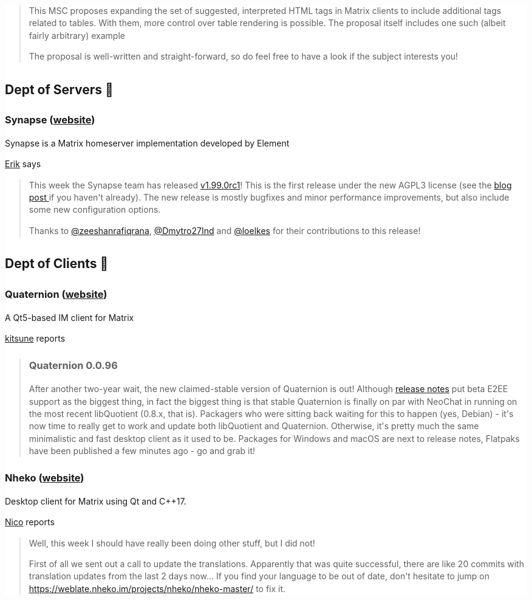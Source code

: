 > This MSC proposes expanding the set of suggested, interpreted HTML tags in Matrix clients to include additional tags related to tables. With them, more control over table rendering is possible. The proposal itself includes one such (albeit fairly arbitrary) example
> 
> The proposal is well-written and straight-forward, so do feel free to have a look if the subject interests you!

## Dept of Servers 🏢

### Synapse ([website](https://github.com/matrix-org/synapse/))

Synapse is a Matrix homeserver implementation developed by Element

[Erik](https://matrix.to/#/@erikj:jki.re) says

> This week the Synapse team has released [v1.99.0rc1](https://github.com/element-hq/synapse/releases/tag/v1.99.0rc1)! This is the first release under the new AGPL3 license (see the [blog post ](https://element.io/blog/synapse-now-lives-at-github-com-element-hq-synapse/) if you haven't already). The new release is mostly bugfixes and minor performance improvements, but also include some new configuration options.
> 
> Thanks to [@zeeshanrafiqrana](https://github.com/zeeshanrafiqrana), [@Dmytro27Ind](https://github.com/Dmytro27Ind) and [@loelkes](https://github.com/loelkes) for their contributions to this release!

## Dept of Clients 📱

### Quaternion ([website](https://github.com/quotient-im/Quaternion))

A Qt5-based IM client for Matrix

[kitsune](https://matrix.to/#/@kitsune:matrix.org) reports

> ### Quaternion 0.0.96
> After another two-year wait, the new claimed-stable version of Quaternion is out! Although [release notes](https://github.com/quotient-im/Quaternion/releases/tag/0.0.96) put beta E2EE support as the biggest thing, in fact the biggest thing is that stable Quaternion is finally on par with NeoChat in running on the most recent libQuotient (0.8.x, that is). Packagers who were sitting back waiting for this to happen (yes, Debian) - it's now time to really get to work and update both libQuotient and Quaternion.
> Otherwise, it's pretty much the same minimalistic and fast desktop client as it used to be. Packages for Windows and macOS are next to release notes, Flatpaks have been published a few minutes ago - go and grab it!

### Nheko ([website](https://nheko-reborn.github.io))

Desktop client for Matrix using Qt and C++17.

[Nico](https://matrix.to/#/@deepbluev7:neko.dev) reports

> Well, this week I should have really been doing other stuff, but I did not!
> 
> First of all we sent out a call to update the translations. Apparently that was quite successful, there are like 20 commits with translation updates from the last 2 days now... If you find your language to be out of date, don't hesitate to jump on <https://weblate.nheko.im/projects/nheko/nheko-master/> to fix it.
> 